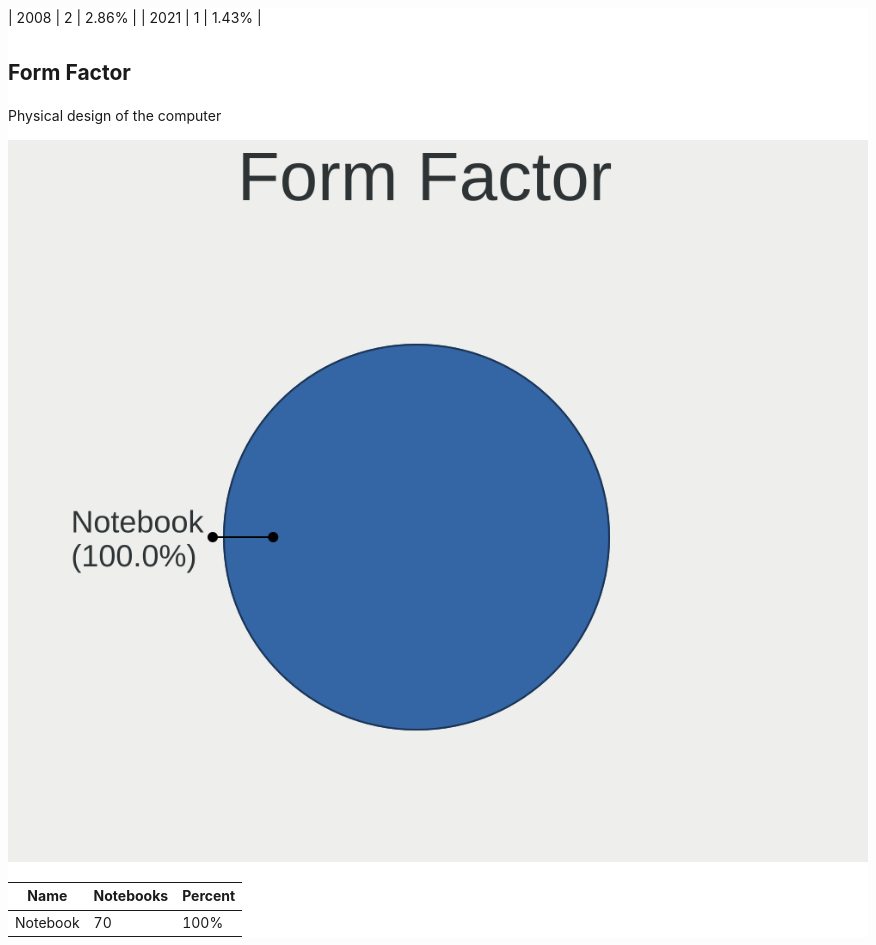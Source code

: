 | 2008 | 2         | 2.86%   |
| 2021 | 1         | 1.43%   |

Form Factor
-----------

Physical design of the computer

![Form Factor](./images/pie_chart_bsd/node_formfactor.svg)


| Name     | Notebooks | Percent |
|----------|-----------|---------|
| Notebook | 70        | 100%    |
